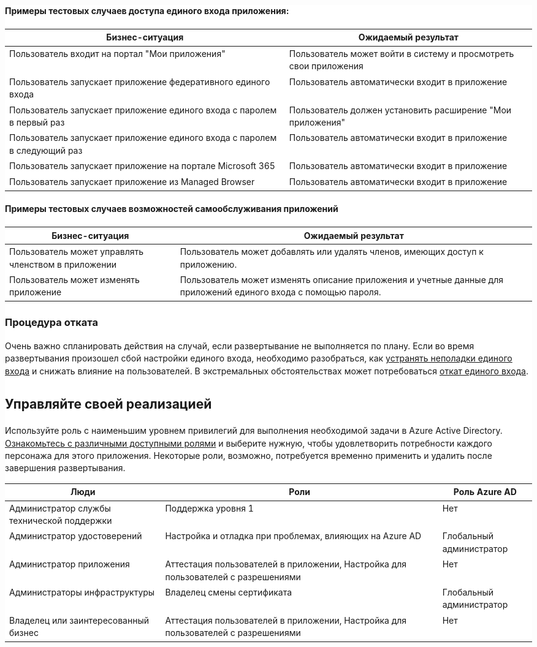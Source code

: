 #### <a name="application-sso-access-test-case-examples"></a>Примеры тестовых случаев доступа единого входа приложения:


| Бизнес-ситуация| Ожидаемый результат |
| - | - |
| Пользователь входит на портал "Мои приложения"| Пользователь может войти в систему и просмотреть свои приложения |
| Пользователь запускает приложение федеративного единого входа| Пользователь автоматически входит в приложение |
| Пользователь запускает приложение единого входа с паролем в первый раз| Пользователь должен установить расширение "Мои приложения" |
| Пользователь запускает приложение единого входа с паролем в следующий раз| Пользователь автоматически входит в приложение |
| Пользователь запускает приложение на портале Microsoft 365| Пользователь автоматически входит в приложение |
| Пользователь запускает приложение из Managed Browser| Пользователь автоматически входит в приложение |


#### <a name="application-self-service-capabilities-test-case-examples"></a>Примеры тестовых случаев возможностей самообслуживания приложений


| Бизнес-ситуация| Ожидаемый результат |
| - | - |
| Пользователь может управлять членством в приложении| Пользователь может добавлять или удалять членов, имеющих доступ к приложению. |
| Пользователь может изменять приложение| Пользователь может изменять описание приложения и учетные данные для приложений единого входа с помощью пароля. |


### <a name="rollback-steps"></a>Процедура отката

Очень важно спланировать действия на случай, если развертывание не выполняется по плану. Если во время развертывания произошел сбой настройки единого входа, необходимо разобраться, как [устранять неполадки единого входа](../hybrid/tshoot-connect-sso.md) и снижать влияние на пользователей. В экстремальных обстоятельствах может потребоваться [откат единого входа](plan-sso-deployment.md).

## <a name="manage-your-implementation"></a>Управляйте своей реализацией

Используйте роль с наименьшим уровнем привилегий для выполнения необходимой задачи в Azure Active Directory. [Ознакомьтесь с различными доступными ролями](../roles/permissions-reference.md) и выберите нужную, чтобы удовлетворить потребности каждого персонажа для этого приложения. Некоторые роли, возможно, потребуется временно применить и удалить после завершения развертывания.

| Люди| Роли| Роль Azure AD |
| - | - | - |
| Администратор службы технической поддержки| Поддержка уровня 1| Нет |
| Администратор удостоверений| Настройка и отладка при проблемах, влияющих на Azure AD| Глобальный администратор |
| Администратор приложения| Аттестация пользователей в приложении, Настройка для пользователей с разрешениями| Нет |
| Администраторы инфраструктуры| Владелец смены сертификата| Глобальный администратор |
| Владелец или заинтересованный бизнес| Аттестация пользователей в приложении, Настройка для пользователей с разрешениями| Нет |
